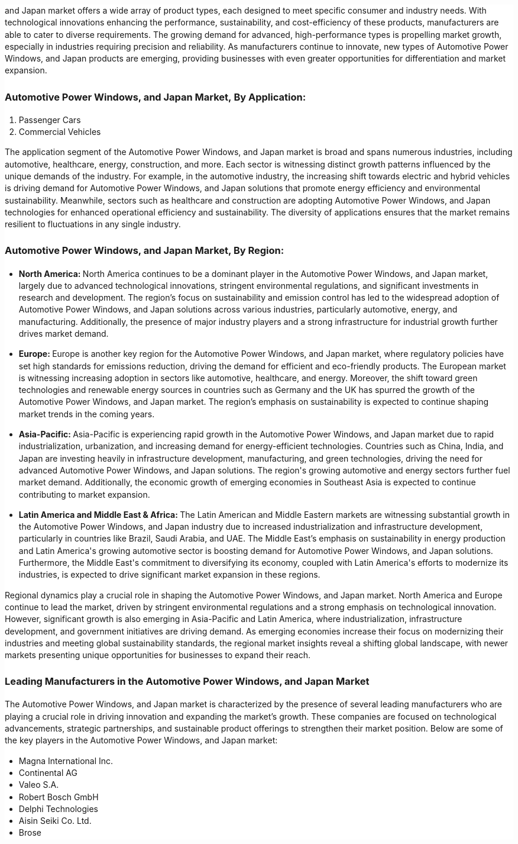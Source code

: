 and Japan market offers a wide array of product types, each designed to meet specific consumer and industry needs. With technological innovations enhancing the performance, sustainability, and cost-efficiency of these products, manufacturers are able to cater to diverse requirements. The growing demand for advanced, high-performance types is propelling market growth, especially in industries requiring precision and reliability. As manufacturers continue to innovate, new types of Automotive Power Windows, and Japan products are emerging, providing businesses with even greater opportunities for differentiation and market expansion.</p><h3>Automotive Power Windows, and Japan Market,&nbsp;By Application:</h3><ol><li>Passenger Cars<li> Commercial Vehicles</li></ol><p>The application segment of the Automotive Power Windows, and Japan market is broad and spans numerous industries, including automotive, healthcare, energy, construction, and more. Each sector is witnessing distinct growth patterns influenced by the unique demands of the industry. For example, in the automotive industry, the increasing shift towards electric and hybrid vehicles is driving demand for Automotive Power Windows, and Japan solutions that promote energy efficiency and environmental sustainability. Meanwhile, sectors such as healthcare and construction are adopting Automotive Power Windows, and Japan technologies for enhanced operational efficiency and sustainability. The diversity of applications ensures that the market remains resilient to fluctuations in any single industry.</p><h3>Automotive Power Windows, and Japan Market, By Region:</h3><ul><li><p><strong>North America:&nbsp;</strong>North America continues to be a dominant player in the Automotive Power Windows, and Japan market, largely due to advanced technological innovations, stringent environmental regulations, and significant investments in research and development. The region&rsquo;s focus on sustainability and emission control has led to the widespread adoption of Automotive Power Windows, and Japan solutions across various industries, particularly automotive, energy, and manufacturing. Additionally, the presence of major industry players and a strong infrastructure for industrial growth further drives market demand.</p></li><li><p><strong><strong>Europe:&nbsp;</strong></strong>Europe is another key region for the Automotive Power Windows, and Japan market, where regulatory policies have set high standards for emissions reduction, driving the demand for efficient and eco-friendly products. The European market is witnessing increasing adoption in sectors like automotive, healthcare, and energy. Moreover, the shift toward green technologies and renewable energy sources in countries such as Germany and the UK has spurred the growth of the Automotive Power Windows, and Japan market. The region&rsquo;s emphasis on sustainability is expected to continue shaping market trends in the coming years.</p></li><li><p><strong><strong>Asia-Pacific:&nbsp;</strong></strong>Asia-Pacific is experiencing rapid growth in the Automotive Power Windows, and Japan market due to rapid industrialization, urbanization, and increasing demand for energy-efficient technologies. Countries such as China, India, and Japan are investing heavily in infrastructure development, manufacturing, and green technologies, driving the need for advanced Automotive Power Windows, and Japan solutions. The region's growing automotive and energy sectors further fuel market demand. Additionally, the economic growth of emerging economies in Southeast Asia is expected to continue contributing to market expansion.</p></li><li><p><strong><strong>Latin America and Middle East &amp; Africa:&nbsp;</strong></strong>The Latin American and Middle Eastern markets are witnessing substantial growth in the Automotive Power Windows, and Japan industry due to increased industrialization and infrastructure development, particularly in countries like Brazil, Saudi Arabia, and UAE. The Middle East&rsquo;s emphasis on sustainability in energy production and Latin America's growing automotive sector is boosting demand for Automotive Power Windows, and Japan solutions. Furthermore, the Middle East's commitment to diversifying its economy, coupled with Latin America's efforts to modernize its industries, is expected to drive significant market expansion in these regions.</p></li></ul><p>Regional dynamics play a crucial role in shaping the Automotive Power Windows, and Japan market. North America and Europe continue to lead the market, driven by stringent environmental regulations and a strong emphasis on technological innovation. However, significant growth is also emerging in Asia-Pacific and Latin America, where industrialization, infrastructure development, and government initiatives are driving demand. As emerging economies increase their focus on modernizing their industries and meeting global sustainability standards, the regional market insights reveal a shifting global landscape, with newer markets presenting unique opportunities for businesses to expand their reach.</p><h3><strong>Leading Manufacturers in the Automotive Power Windows, and Japan Market</strong></h3><p>The Automotive Power Windows, and Japan market is characterized by the presence of several leading manufacturers who are playing a crucial role in driving innovation and expanding the market&rsquo;s growth. These companies are focused on technological advancements, strategic partnerships, and sustainable product offerings to strengthen their market position. Below are some of the key players in the Automotive Power Windows, and Japan market:</p></div><div class="article-main__content" data-test-id="publishing-text-block"><ul><li><span class="">Magna International Inc.<li> Continental AG<li> Valeo S.A.<li> Robert Bosch GmbH<li> Delphi Technologies<li> Aisin Seiki Co. Ltd.<li> Brose